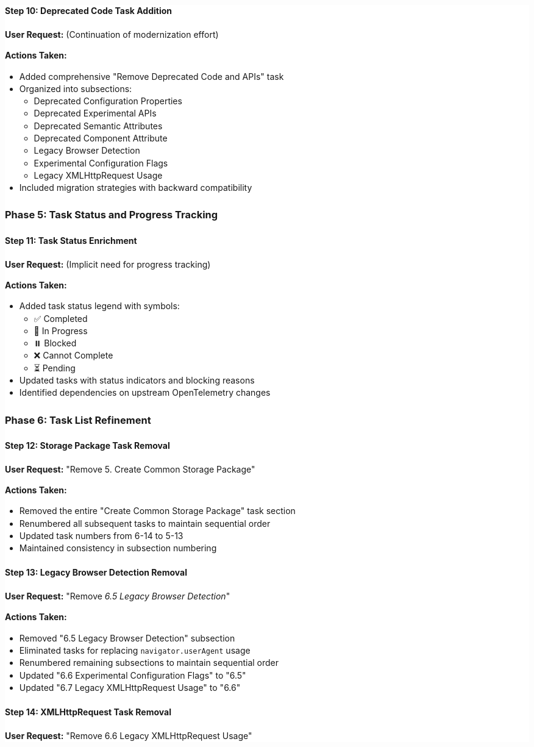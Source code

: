 #### Step 10: Deprecated Code Task Addition
**User Request:** (Continuation of modernization effort)

**Actions Taken:**
- Added comprehensive "Remove Deprecated Code and APIs" task
- Organized into subsections:
  - Deprecated Configuration Properties
  - Deprecated Experimental APIs
  - Deprecated Semantic Attributes
  - Deprecated Component Attribute
  - Legacy Browser Detection
  - Experimental Configuration Flags
  - Legacy XMLHttpRequest Usage
- Included migration strategies with backward compatibility

### Phase 5: Task Status and Progress Tracking

#### Step 11: Task Status Enrichment
**User Request:** (Implicit need for progress tracking)

**Actions Taken:**
- Added task status legend with symbols:
  - ✅ Completed
  - 🚧 In Progress
  - ⏸️ Blocked
  - ❌ Cannot Complete
  - ⏳ Pending
- Updated tasks with status indicators and blocking reasons
- Identified dependencies on upstream OpenTelemetry changes

### Phase 6: Task List Refinement

#### Step 12: Storage Package Task Removal
**User Request:** "Remove 5. Create Common Storage Package"

**Actions Taken:**
- Removed the entire "Create Common Storage Package" task section
- Renumbered all subsequent tasks to maintain sequential order
- Updated task numbers from 6-14 to 5-13
- Maintained consistency in subsection numbering

#### Step 13: Legacy Browser Detection Removal
**User Request:** "Remove *6.5 Legacy Browser Detection*"

**Actions Taken:**
- Removed "6.5 Legacy Browser Detection" subsection
- Eliminated tasks for replacing `navigator.userAgent` usage
- Renumbered remaining subsections to maintain sequential order
- Updated "6.6 Experimental Configuration Flags" to "6.5"
- Updated "6.7 Legacy XMLHttpRequest Usage" to "6.6"

#### Step 14: XMLHttpRequest Task Removal
**User Request:** "Remove 6.6 Legacy XMLHttpRequest Usage"
